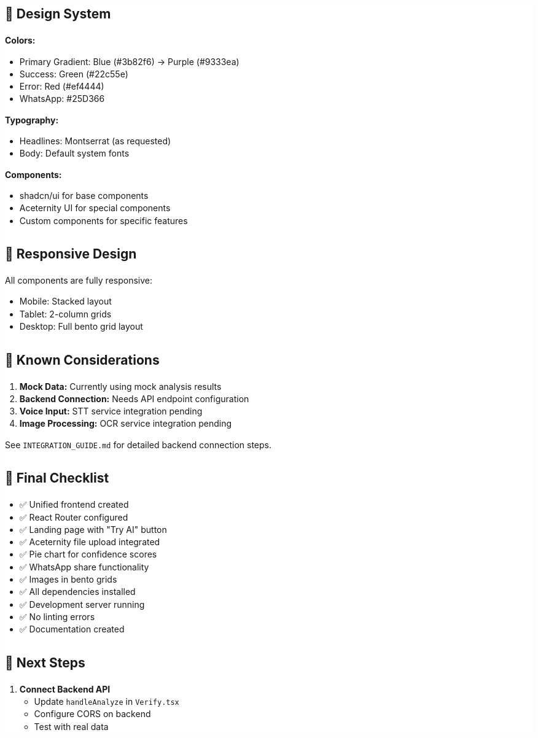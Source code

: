 ## 🎨 Design System

**Colors:**
- Primary Gradient: Blue (#3b82f6) → Purple (#9333ea)
- Success: Green (#22c55e)
- Error: Red (#ef4444)
- WhatsApp: #25D366

**Typography:**
- Headlines: Montserrat (as requested)
- Body: Default system fonts

**Components:**
- shadcn/ui for base components
- Aceternity UI for special components
- Custom components for specific features

## 📱 Responsive Design

All components are fully responsive:
- Mobile: Stacked layout
- Tablet: 2-column grids
- Desktop: Full bento grid layout

## 🐛 Known Considerations

1. **Mock Data:** Currently using mock analysis results
2. **Backend Connection:** Needs API endpoint configuration
3. **Voice Input:** STT service integration pending
4. **Image Processing:** OCR service integration pending

See `INTEGRATION_GUIDE.md` for detailed backend connection steps.

## 🎉 Final Checklist

- ✅ Unified frontend created
- ✅ React Router configured
- ✅ Landing page with "Try AI" button
- ✅ Aceternity file upload integrated
- ✅ Pie chart for confidence scores
- ✅ WhatsApp share functionality
- ✅ Images in bento grids
- ✅ All dependencies installed
- ✅ Development server running
- ✅ No linting errors
- ✅ Documentation created

## 🚀 Next Steps

1. **Connect Backend API**
   - Update `handleAnalyze` in `Verify.tsx`
   - Configure CORS on backend
   - Test with real data

